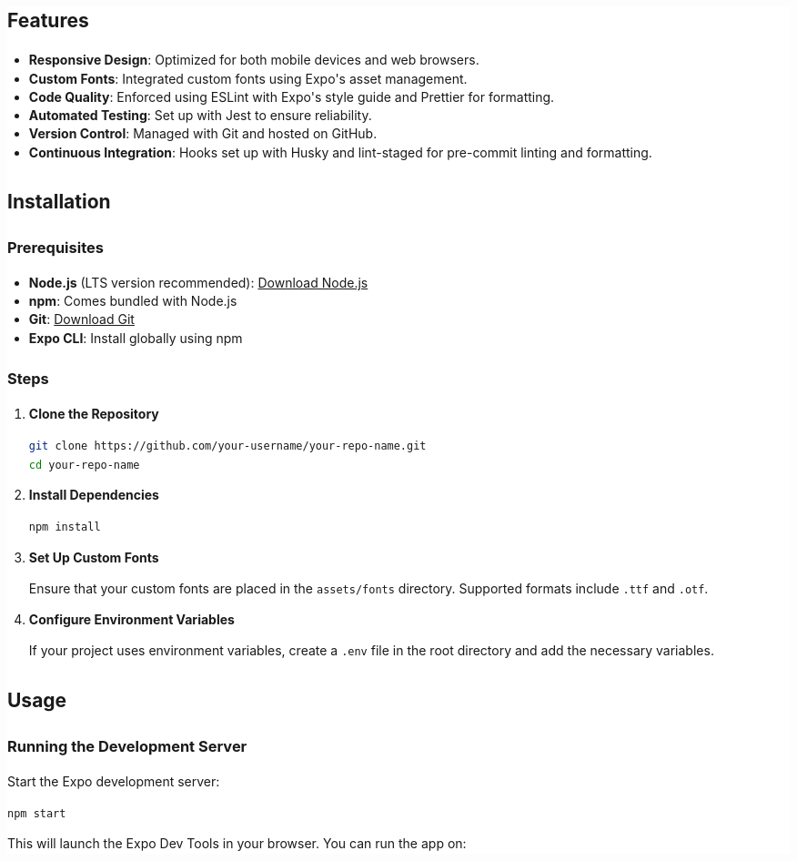 ## Features

- **Responsive Design**: Optimized for both mobile devices and web browsers.
- **Custom Fonts**: Integrated custom fonts using Expo's asset management.
- **Code Quality**: Enforced using ESLint with Expo's style guide and Prettier for formatting.
- **Automated Testing**: Set up with Jest to ensure reliability.
- **Version Control**: Managed with Git and hosted on GitHub.
- **Continuous Integration**: Hooks set up with Husky and lint-staged for pre-commit linting and formatting.

## Installation

### Prerequisites

- **Node.js** (LTS version recommended): [Download Node.js](https://nodejs.org/)
- **npm**: Comes bundled with Node.js
- **Git**: [Download Git](https://git-scm.com/)
- **Expo CLI**: Install globally using npm

### Steps

1. **Clone the Repository**

   ```bash
   git clone https://github.com/your-username/your-repo-name.git
   cd your-repo-name
   ```

2. **Install Dependencies**

   ```bash
   npm install
   ```

3. **Set Up Custom Fonts**

   Ensure that your custom fonts are placed in the `assets/fonts` directory. Supported formats include `.ttf` and `.otf`.

4. **Configure Environment Variables**

   If your project uses environment variables, create a `.env` file in the root directory and add the necessary variables.

## Usage

### Running the Development Server

Start the Expo development server:

```bash
npm start
```

This will launch the Expo Dev Tools in your browser. You can run the app on:
